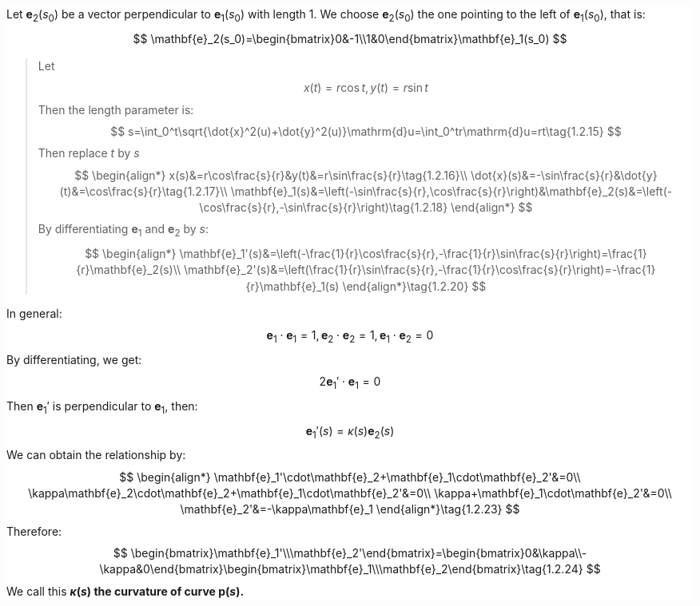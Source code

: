 Let $\mathbf{e}_2(s_0)$ be a vector perpendicular to $\mathbf{e}_1(s_0)$ with length 1. We choose $\mathbf{e}_2(s_0)$ the one pointing to the left of $\mathbf{e}_1(s_0)$, that is:
$$
\mathbf{e}_2(s_0)=\begin{bmatrix}0&-1\\1&0\end{bmatrix}\mathbf{e}_1(s_0)
$$

> Let
> $$
> x(t)=r\cos t,y(t)=r\sin t\tag{1.2.14}
> $$
> Then the length parameter is:
> $$
> s=\int_0^t\sqrt{\dot{x}^2(u)+\dot{y}^2(u)}\mathrm{d}u=\int_0^tr\mathrm{d}u=rt\tag{1.2.15}
> $$
>  Then replace $t$ by $s$
> $$
> \begin{align*}
> x(s)&=r\cos\frac{s}{r}&y(t)&=r\sin\frac{s}{r}\tag{1.2.16}\\
> \dot{x}(s)&=-\sin\frac{s}{r}&\dot{y}(t)&=\cos\frac{s}{r}\tag{1.2.17}\\
> \mathbf{e}_1(s)&=\left(-\sin\frac{s}{r},\cos\frac{s}{r}\right)&\mathbf{e}_2(s)&=\left(-\cos\frac{s}{r},-\sin\frac{s}{r}\right)\tag{1.2.18}
> \end{align*}
> $$
> By differentiating $\mathbf{e}_1$ and $\mathbf{e}_2$ by $s$:
> $$
> \begin{align*}
> \mathbf{e}_1'(s)&=\left(-\frac{1}{r}\cos\frac{s}{r},-\frac{1}{r}\sin\frac{s}{r}\right)=\frac{1}{r}\mathbf{e}_2(s)\\
> \mathbf{e}_2'(s)&=\left(\frac{1}{r}\sin\frac{s}{r},-\frac{1}{r}\cos\frac{s}{r}\right)=-\frac{1}{r}\mathbf{e}_1(s)
> \end{align*}\tag{1.2.20}
> $$

In general:
$$
\mathbf{e}_1\cdot\mathbf{e}_1=1,\mathbf{e}_2\cdot\mathbf{e}_2=1,\mathbf{e}_1\cdot\mathbf{e}_2=0\tag{1.2.21}
$$
By differentiating, we get:
$$
2\mathbf{e}_1'\cdot\mathbf{e}_1=0
$$
Then $\mathbf{e}_1'$ is perpendicular to $\mathbf{e}_1$, then:
$$
\mathbf{e}_1'(s)=\kappa(s)\mathbf{e}_2(s)\tag{1.2.22}
$$
We can obtain the relationship by:
$$
\begin{align*}
\mathbf{e}_1'\cdot\mathbf{e}_2+\mathbf{e}_1\cdot\mathbf{e}_2'&=0\\
\kappa\mathbf{e}_2\cdot\mathbf{e}_2+\mathbf{e}_1\cdot\mathbf{e}_2'&=0\\
\kappa+\mathbf{e}_1\cdot\mathbf{e}_2'&=0\\
\mathbf{e}_2'&=-\kappa\mathbf{e}_1
\end{align*}\tag{1.2.23}
$$
Therefore:
$$
\begin{bmatrix}\mathbf{e}_1'\\\mathbf{e}_2'\end{bmatrix}=\begin{bmatrix}0&\kappa\\-\kappa&0\end{bmatrix}\begin{bmatrix}\mathbf{e}_1\\\mathbf{e}_2\end{bmatrix}\tag{1.2.24}
$$
We call this **$\kappa(s)$ the curvature of curve $\mathbf{p}(s)$.**
